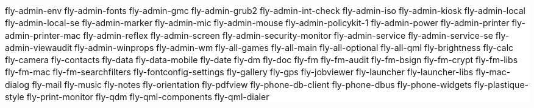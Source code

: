 fly-admin-env
fly-admin-fonts
fly-admin-gmc
fly-admin-grub2
fly-admin-int-check
fly-admin-iso
fly-admin-kiosk
fly-admin-local
fly-admin-local-se
fly-admin-marker
fly-admin-mic
fly-admin-mouse
fly-admin-policykit-1
fly-admin-power
fly-admin-printer
fly-admin-printer-mac
fly-admin-reflex
fly-admin-screen
fly-admin-security-monitor
fly-admin-service
fly-admin-service-se
fly-admin-viewaudit
fly-admin-winprops
fly-admin-wm
fly-all-games
fly-all-main
fly-all-optional
fly-all-qml
fly-brightness
fly-calc
fly-camera
fly-contacts
fly-data
fly-data-mobile
fly-date
fly-dm
fly-doc
fly-fm
fly-fm-audit
fly-fm-bsign
fly-fm-crypt
fly-fm-libs
fly-fm-mac
fly-fm-searchfilters
fly-fontconfig-settings
fly-gallery
fly-gps
fly-jobviewer
fly-launcher
fly-launcher-libs
fly-mac-dialog
fly-mail
fly-music
fly-notes
fly-orientation
fly-pdfview
fly-phone-db-client
fly-phone-dbus
fly-phone-widgets
fly-plastique-style
fly-print-monitor
fly-qdm
fly-qml-components
fly-qml-dialer